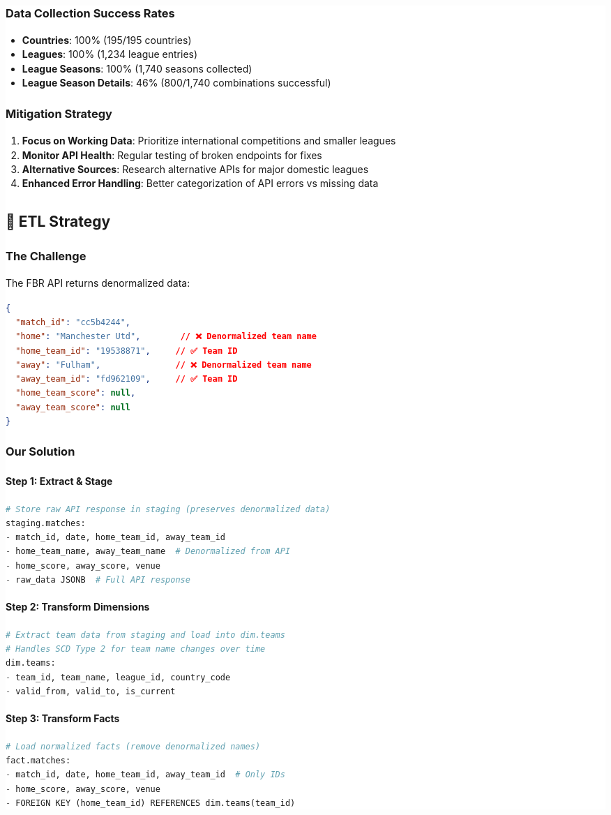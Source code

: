 ### **Data Collection Success Rates**
- **Countries**: 100% (195/195 countries)
- **Leagues**: 100% (1,234 league entries)
- **League Seasons**: 100% (1,740 seasons collected)
- **League Season Details**: 46% (800/1,740 combinations successful)

### **Mitigation Strategy**
1. **Focus on Working Data**: Prioritize international competitions and smaller leagues
2. **Monitor API Health**: Regular testing of broken endpoints for fixes
3. **Alternative Sources**: Research alternative APIs for major domestic leagues
4. **Enhanced Error Handling**: Better categorization of API errors vs missing data

## 🔄 ETL Strategy

### **The Challenge**
The FBR API returns denormalized data:
```json
{
  "match_id": "cc5b4244",
  "home": "Manchester Utd",        // ❌ Denormalized team name
  "home_team_id": "19538871",     // ✅ Team ID
  "away": "Fulham",               // ❌ Denormalized team name
  "away_team_id": "fd962109",     // ✅ Team ID
  "home_team_score": null,
  "away_team_score": null
}
```

### **Our Solution**

#### **Step 1: Extract & Stage**
```python
# Store raw API response in staging (preserves denormalized data)
staging.matches:
- match_id, date, home_team_id, away_team_id
- home_team_name, away_team_name  # Denormalized from API
- home_score, away_score, venue
- raw_data JSONB  # Full API response
```

#### **Step 2: Transform Dimensions**
```python
# Extract team data from staging and load into dim.teams
# Handles SCD Type 2 for team name changes over time
dim.teams:
- team_id, team_name, league_id, country_code
- valid_from, valid_to, is_current
```

#### **Step 3: Transform Facts**
```python
# Load normalized facts (remove denormalized names)
fact.matches:
- match_id, date, home_team_id, away_team_id  # Only IDs
- home_score, away_score, venue
- FOREIGN KEY (home_team_id) REFERENCES dim.teams(team_id)
```
